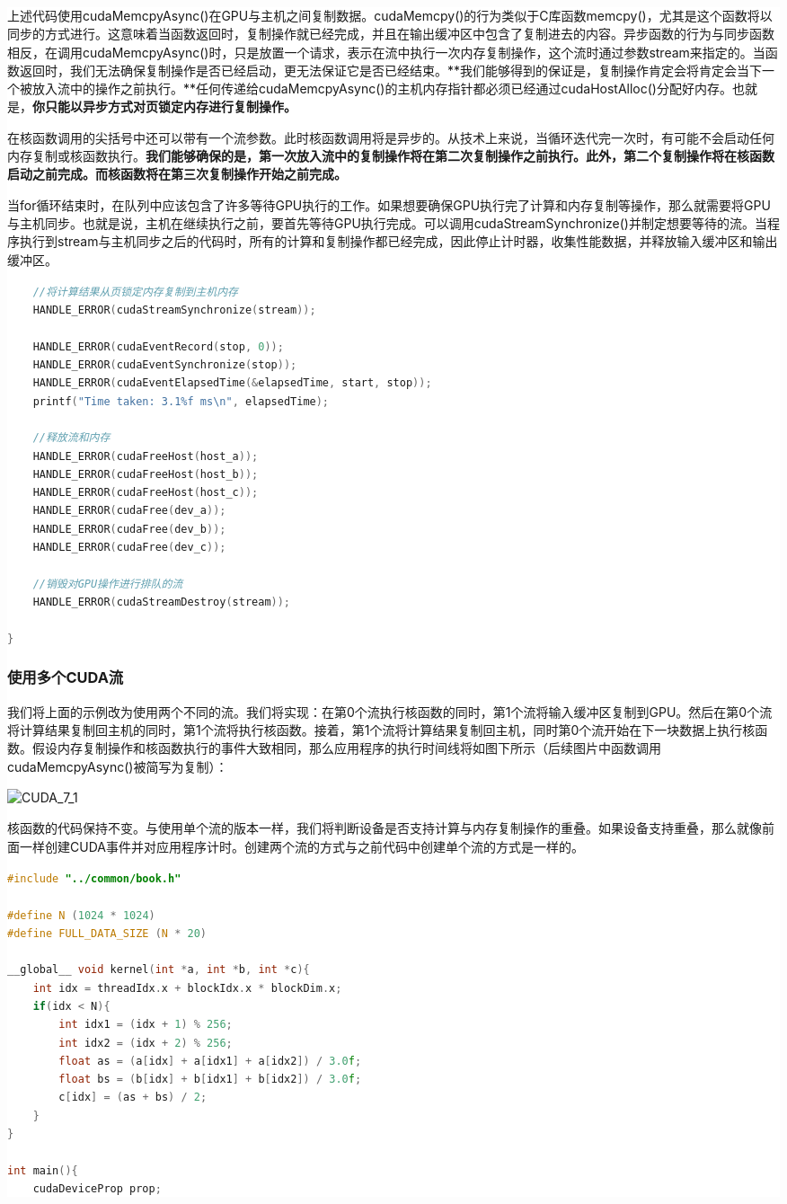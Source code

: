 上述代码使用cudaMemcpyAsync()在GPU与主机之间复制数据。cudaMemcpy()的行为类似于C库函数memcpy()，尤其是这个函数将以同步的方式进行。这意味着当函数返回时，复制操作就已经完成，并且在输出缓冲区中包含了复制进去的内容。异步函数的行为与同步函数相反，在调用cudaMemcpyAsync()时，只是放置一个请求，表示在流中执行一次内存复制操作，这个流时通过参数stream来指定的。当函数返回时，我们无法确保复制操作是否已经启动，更无法保证它是否已经结束。**我们能够得到的保证是，复制操作肯定会将肯定会当下一个被放入流中的操作之前执行。**任何传递给cudaMemcpyAsync()的主机内存指针都必须已经通过cudaHostAlloc()分配好内存。也就是，**你只能以异步方式对页锁定内存进行复制操作。**

在核函数调用的尖括号中还可以带有一个流参数。此时核函数调用将是异步的。从技术上来说，当循环迭代完一次时，有可能不会启动任何内存复制或核函数执行。**我们能够确保的是，第一次放入流中的复制操作将在第二次复制操作之前执行。此外，第二个复制操作将在核函数启动之前完成。而核函数将在第三次复制操作开始之前完成。**

当for循环结束时，在队列中应该包含了许多等待GPU执行的工作。如果想要确保GPU执行完了计算和内存复制等操作，那么就需要将GPU与主机同步。也就是说，主机在继续执行之前，要首先等待GPU执行完成。可以调用cudaStreamSynchronize()并制定想要等待的流。当程序执行到stream与主机同步之后的代码时，所有的计算和复制操作都已经完成，因此停止计时器，收集性能数据，并释放输入缓冲区和输出缓冲区。

```c
    //将计算结果从页锁定内存复制到主机内存
    HANDLE_ERROR(cudaStreamSynchronize(stream));

    HANDLE_ERROR(cudaEventRecord(stop, 0));
    HANDLE_ERROR(cudaEventSynchronize(stop));
    HANDLE_ERROR(cudaEventElapsedTime(&elapsedTime, start, stop));
    printf("Time taken: 3.1%f ms\n", elapsedTime);

    //释放流和内存
    HANDLE_ERROR(cudaFreeHost(host_a));
    HANDLE_ERROR(cudaFreeHost(host_b));
    HANDLE_ERROR(cudaFreeHost(host_c));
    HANDLE_ERROR(cudaFree(dev_a));
    HANDLE_ERROR(cudaFree(dev_b));
    HANDLE_ERROR(cudaFree(dev_c));

    //销毁对GPU操作进行排队的流
    HANDLE_ERROR(cudaStreamDestroy(stream));

}
```



### 使用多个CUDA流

我们将上面的示例改为使用两个不同的流。我们将实现：在第0个流执行核函数的同时，第1个流将输入缓冲区复制到GPU。然后在第0个流将计算结果复制回主机的同时，第1个流将执行核函数。接着，第1个流将计算结果复制回主机，同时第0个流开始在下一块数据上执行核函数。假设内存复制操作和核函数执行的事件大致相同，那么应用程序的执行时间线将如图下所示（后续图片中函数调用cudaMemcpyAsync()被简写为复制）：

![CUDA_7_1](imgs/CUDA_7_1.png)

核函数的代码保持不变。与使用单个流的版本一样，我们将判断设备是否支持计算与内存复制操作的重叠。如果设备支持重叠，那么就像前面一样创建CUDA事件并对应用程序计时。创建两个流的方式与之前代码中创建单个流的方式是一样的。

```c
#include "../common/book.h"

#define N (1024 * 1024)
#define FULL_DATA_SIZE (N * 20)

__global__ void kernel(int *a, int *b, int *c){
    int idx = threadIdx.x + blockIdx.x * blockDim.x;
    if(idx < N){
        int idx1 = (idx + 1) % 256;
        int idx2 = (idx + 2) % 256;
        float as = (a[idx] + a[idx1] + a[idx2]) / 3.0f;
        float bs = (b[idx] + b[idx1] + b[idx2]) / 3.0f;
        c[idx] = (as + bs) / 2;
    }
}

int main(){
    cudaDeviceProp prop;
```